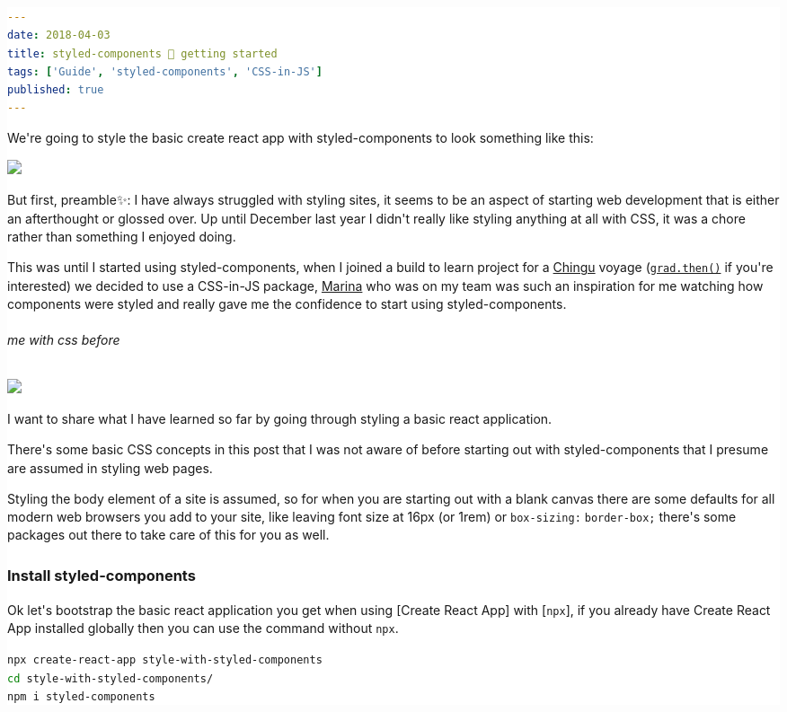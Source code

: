 ```yaml
---
date: 2018-04-03
title: styled-components 💅 getting started
tags: ['Guide', 'styled-components', 'CSS-in-JS']
published: true
---
```


We're going to style the basic create react app with styled-components
to look something like this:

![](https://thepracticaldev.s3.amazonaws.com/i/5dwv10zpqa13wb4pr47l.gif)

But first, preamble✨: I have always struggled with styling sites, it
seems to be an aspect of starting web development that is either an
afterthought or glossed over. Up until December last year I didn't
really like styling anything at all with CSS, it was a chore rather
than something I enjoyed doing.

This was until I started using styled-components, when I joined a
build to learn project for a [Chingu] voyage ([`grad.then()`] if
you're interested) we decided to use a CSS-in-JS package, [Marina] who
was on my team was such an inspiration for me watching how components
were styled and really gave me the confidence to start using
styled-components.

###### me with css before

![](https://media.giphy.com/media/2rj8VysAig8QE/giphy.gif)

I want to share what I have learned so far by going through styling a
basic react application.

There's some basic CSS concepts in this post that I was not aware of
before starting out with styled-components that I presume are assumed
in styling web pages.

Styling the body element of a site is assumed, so for when you are
starting out with a blank canvas there are some defaults for all
modern web browsers you add to your site, like leaving font size at
16px (or 1rem) or `box-sizing:` `border-box;` there's some packages
out there to take care of this for you as well.

### Install styled-components

Ok let's bootstrap the basic react application you get when using
[Create React App] with [`npx`], if you already have Create React App
installed globally then you can use the command without `npx`.

```bash
npx create-react-app style-with-styled-components
cd style-with-styled-components/
npm i styled-components
```


[chingu]: https://medium.com/chingu
[`grad.then()`]: https://github.com/chingu-voyage3/grad.then/
[marina]: https://twitter.com/mar_biletska
[dan]: https://github.com/gaearon
[packages out there]: https://github.com/sindresorhus/modern-normalize
[box-sizing:]: https://paulirish.com/2012/box-sizing-border-box-ftw/
[animation]: https://www.styled-components.com/docs/basics#animations
[stack overflow answer]: https://stackoverflow.com/a/42899979/1138354
[max]: https://twitter.com/mxstbr
[simon vrachliotis]: https://twitter.com/simonswiss
[egghead.io]: https://egghead.io/
[playlist]: https://egghead.io/playlists/styled-components-4169206d
[twitter]: https://twitter.com/spences10
[ask me anything]: https://github.com/spences10/ama
